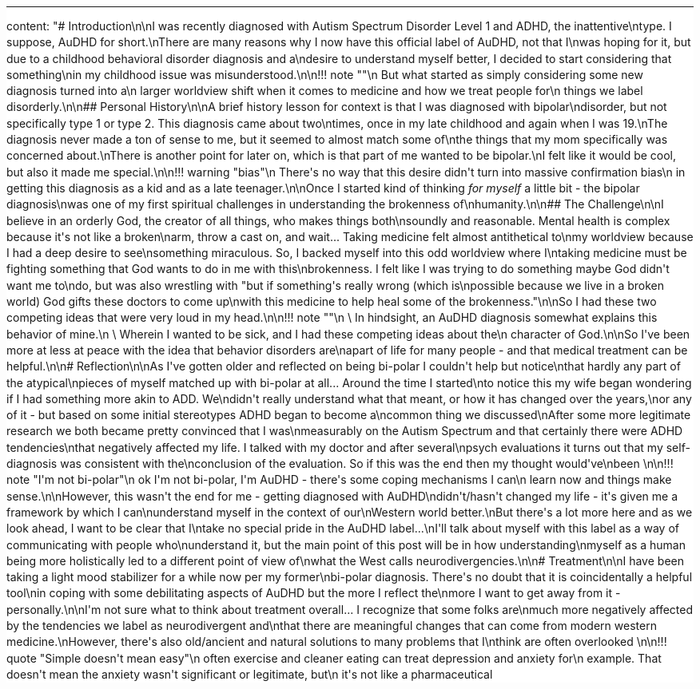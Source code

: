 ---
content: "# Introduction\n\nI was recently diagnosed with Autism Spectrum Disorder
  Level 1 and ADHD, the inattentive\ntype. I suppose, AuDHD for short.\nThere are
  many reasons why I now have this official label of AuDHD, not that I\nwas hoping
  for it, but due to a childhood behavioral disorder diagnosis and a\ndesire to understand
  myself better, I decided to start considering that something\nin my childhood issue
  was misunderstood.\n\n!!! note \"\"\n    But what started as simply considering
  some new diagnosis turned into a\n    larger worldview shift when it comes to medicine
  and how we treat people for\n    things we label disorderly.\n\n## Personal History\n\nA
  brief history lesson for context is that I was diagnosed with bipolar\ndisorder,
  but not specifically type 1 or type 2. This diagnosis came about two\ntimes, once
  in my late childhood and again when I was 19.\nThe diagnosis never made a ton of
  sense to me, but it seemed to almost match some of\nthe things that my mom specifically
  was concerned about.\nThere is another point for later on, which is that part of
  me wanted to be bipolar.\nI felt like it would be cool, but also it made me special.\n\n!!!
  warning \"bias\"\n    There's no way that this desire didn't turn into massive confirmation
  bias\n    in getting this diagnosis as a kid and as a late teenager.\n\nOnce I started
  kind of thinking *for myself* a little bit - the bipolar diagnosis\nwas one of my
  first spiritual challenges in understanding the brokenness of\nhumanity.\n\n## The
  Challenge\n\nI believe in an orderly God, the creator of all things, who makes things
  both\nsoundly and reasonable. Mental health is complex because it's not like a broken\narm,
  throw a cast on, and wait... Taking medicine felt almost antithetical to\nmy worldview
  because I had a deep desire to see\nsomething miraculous. So, I backed myself into
  this odd worldview where I\ntaking medicine must be fighting something that God
  wants to do in me with this\nbrokenness. I felt like I was trying to do something
  maybe God didn't want me to\ndo, but was also wrestling with \"but if something's
  really wrong (which is\npossible because we live in a broken world) God gifts these
  doctors to come up\nwith this medicine to help heal some of the brokenness.\"\n\nSo
  I had these two competing ideas that were very loud in my head.\n\n!!! note \"\"\n
  \   In hindsight, an AuDHD diagnosis somewhat explains this behavior of mine.\n
  \   Wherein I wanted to be sick, and I had these competing ideas about the\n    character
  of God.\n\nSo I've been more at less at peace with the idea that behavior disorders
  are\napart of life for many people - and that medical treatment can be helpful.\n\n#
  Reflection\n\nAs I've gotten older and reflected on being bi-polar I couldn't help
  but notice\nthat hardly any part of the atypical\npieces of myself matched up with
  bi-polar at all... Around the time I started\nto notice this my wife began wondering
  if I had something more akin to ADD. We\ndidn't really understand what that meant,
  or how it has changed over the years,\nor any of it - but based on some initial
  stereotypes ADHD began to become a\ncommon thing we discussed\nAfter some more legitimate
  research we both became pretty convinced that I was\nmeasurably on the Autism Spectrum
  and that certainly there were ADHD tendencies\nthat negatively affected my life.
  I talked with my doctor and after several\npsych evaluations it turns out that my
  self-diagnosis was consistent with the\nconclusion of the evaluation. So if this
  was the end then my thought would've\nbeen \n\n!!! note \"I'm not bi-polar\"\n    ok
  I'm not bi-polar, I'm AuDHD - there's some coping mechanisms I can\n    learn now
  and things make sense.\n\nHowever, this wasn't the end for me - getting diagnosed
  with AuDHD\ndidn't/hasn't changed my life - it's given me a framework by which I
  can\nunderstand myself in the context of our\nWestern world better.\nBut there's
  a lot more here and as we look ahead, I want to be clear that I\ntake no special
  pride in the AuDHD label...\nI'll talk about myself with this label as a way of
  communicating with people who\nunderstand it, but the main point of this post will
  be in how understanding\nmyself as a human being more holistically led to a different
  point of view of\nwhat the West calls neurodivergencies.\n\n# Treatment\n\nI have
  been taking a light mood stabilizer for a while now per my former\nbi-polar diagnosis.
  There's no doubt that it is coincidentally a helpful tool\nin coping with some debilitating
  aspects of AuDHD but the more I reflect the\nmore I want to get away from it - personally.\n\nI'm
  not sure what to think about treatment overall... I recognize that some folks are\nmuch
  more negatively affected by the tendencies we label as neurodivergent and\nthat
  there are meaningful changes that can come from modern western medicine.\nHowever,
  there's also old/ancient and natural solutions to many problems that I\nthink are
  often overlooked \n\n!!! quote \"Simple doesn't mean easy\"\n    often exercise
  and cleaner eating can treat depression and anxiety for\n    example. That doesn't
  mean the anxiety wasn't significant or legitimate, but\n    it's not like a pharmaceutical